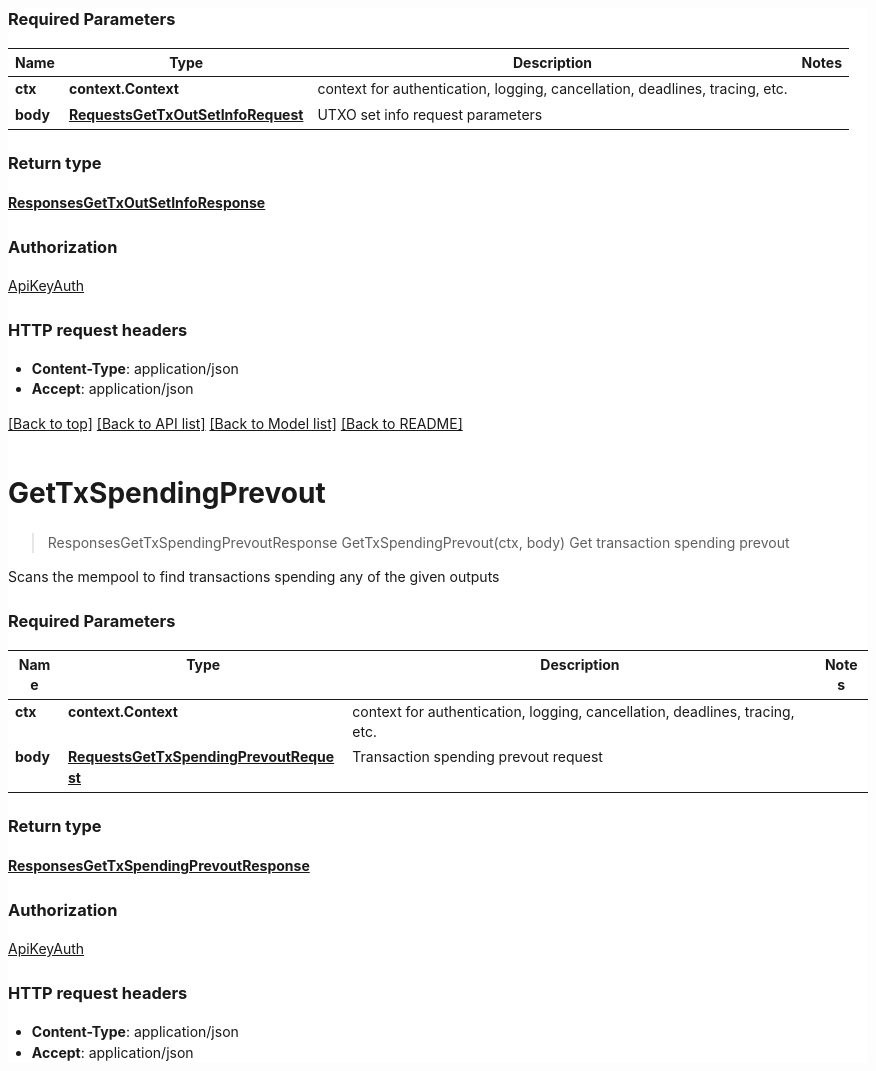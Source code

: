 ### Required Parameters

Name | Type | Description  | Notes
------------- | ------------- | ------------- | -------------
 **ctx** | **context.Context** | context for authentication, logging, cancellation, deadlines, tracing, etc.
  **body** | [**RequestsGetTxOutSetInfoRequest**](RequestsGetTxOutSetInfoRequest.md)| UTXO set info request parameters | 

### Return type

[**ResponsesGetTxOutSetInfoResponse**](responses.GetTxOutSetInfoResponse.md)

### Authorization

[ApiKeyAuth](../README.md#ApiKeyAuth)

### HTTP request headers

 - **Content-Type**: application/json
 - **Accept**: application/json

[[Back to top]](#) [[Back to API list]](../README.md#documentation-for-api-endpoints) [[Back to Model list]](../README.md#documentation-for-models) [[Back to README]](../README.md)

# **GetTxSpendingPrevout**
> ResponsesGetTxSpendingPrevoutResponse GetTxSpendingPrevout(ctx, body)
Get transaction spending prevout

Scans the mempool to find transactions spending any of the given outputs

### Required Parameters

Name | Type | Description  | Notes
------------- | ------------- | ------------- | -------------
 **ctx** | **context.Context** | context for authentication, logging, cancellation, deadlines, tracing, etc.
  **body** | [**RequestsGetTxSpendingPrevoutRequest**](RequestsGetTxSpendingPrevoutRequest.md)| Transaction spending prevout request | 

### Return type

[**ResponsesGetTxSpendingPrevoutResponse**](responses.GetTxSpendingPrevoutResponse.md)

### Authorization

[ApiKeyAuth](../README.md#ApiKeyAuth)

### HTTP request headers

 - **Content-Type**: application/json
 - **Accept**: application/json
